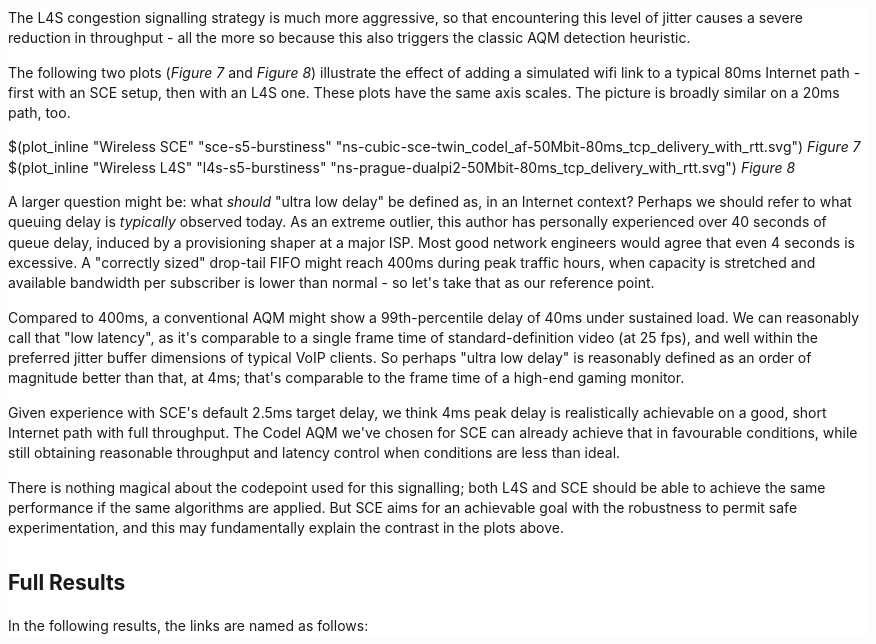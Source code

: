 The L4S congestion signalling strategy is much more aggressive, so that encountering this level of jitter causes a severe 
reduction in throughput - all the more so because this also triggers the classic AQM detection heuristic.

The following two plots (*Figure 7* and *Figure 8*) illustrate the effect of adding a simulated wifi link to a typical 80ms Internet path - first with 
an SCE setup, then with an L4S one.  These plots have the same axis scales.  The picture is broadly similar on a 20ms path, too.

$(plot_inline "Wireless SCE" "sce-s5-burstiness" "ns-cubic-sce-twin_codel_af-50Mbit-80ms_tcp_delivery_with_rtt.svg")
*Figure 7*
$(plot_inline "Wireless L4S" "l4s-s5-burstiness" "ns-prague-dualpi2-50Mbit-80ms_tcp_delivery_with_rtt.svg")
*Figure 8*

A larger question might be: what *should* "ultra low delay" be defined as, in an Internet context?  Perhaps we should refer 
to what queuing delay is *typically* observed today.  As an extreme outlier, this author has personally experienced over 40 seconds 
of queue delay, induced by a provisioning shaper at a major ISP.  Most good network engineers would agree that even 4 
seconds is excessive.  A "correctly sized" drop-tail FIFO might reach 400ms during peak traffic hours, when capacity is 
stretched and available bandwidth per subscriber is lower than normal - so let's take that as our reference point.

Compared to 400ms, a conventional AQM might show a 99th-percentile delay of 40ms under sustained load.  We can reasonably 
call that "low latency", as it's comparable to a single frame time of standard-definition video (at 25 fps), and well within the 
preferred jitter buffer dimensions of typical VoIP clients.  So perhaps "ultra low delay" is reasonably defined as an 
order of magnitude better than that, at 4ms; that's comparable to the frame time of a high-end gaming monitor.

Given experience with SCE's default 2.5ms target delay, we think 4ms peak delay is realistically achievable on a good, short 
Internet path with full throughput.  The Codel AQM we've chosen for SCE can already achieve that in favourable 
conditions, while still obtaining reasonable throughput and latency control when conditions are less than ideal.

There is nothing magical about the codepoint used for this signalling; both L4S and SCE should be able to achieve the same 
performance if the same algorithms are applied.  But SCE aims for an achievable goal with the robustness to permit safe 
experimentation, and this may fundamentally explain the contrast in the plots above.

## Full Results

In the following results, the links are named as follows:
